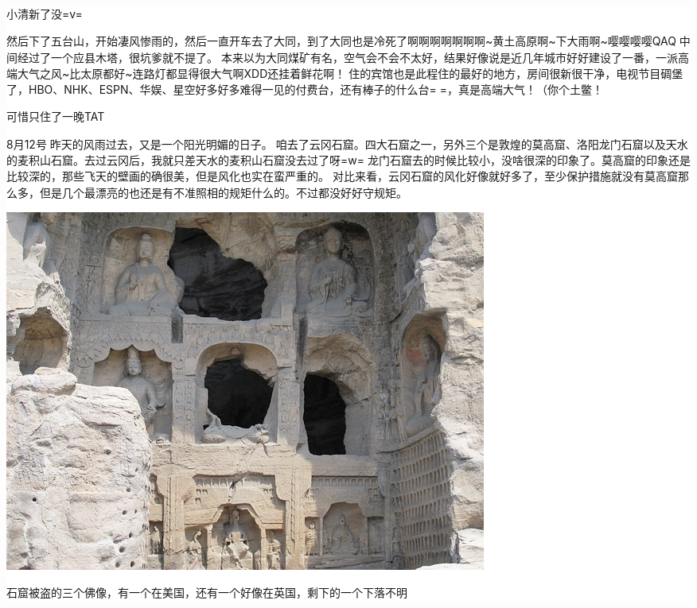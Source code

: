 小清新了没=v=



然后下了五台山，开始凄风惨雨的，然后一直开车去了大同，到了大同也是冷死了啊啊啊啊啊啊啊~黄土高原啊~下大雨啊~嘤嘤嘤嘤QAQ
中间经过了一个应县木塔，很坑爹就不提了。
本来以为大同煤矿有名，空气会不会不太好，结果好像说是近几年城市好好建设了一番，一派高端大气之风~比太原都好~连路灯都显得很大气啊XDD还挂着鲜花啊！
住的宾馆也是此程住的最好的地方，房间很新很干净，电视节目碉堡了，HBO、NHK、ESPN、华娱、星空好多好多难得一见的付费台，还有棒子的什么台= =，真是高端大气！（你个土鳖！

可惜只住了一晚TAT

8月12号
昨天的风雨过去，又是一个阳光明媚的日子。
咱去了云冈石窟。四大石窟之一，另外三个是敦煌的莫高窟、洛阳龙门石窟以及天水的麦积山石窟。去过云冈后，我就只差天水的麦积山石窟没去过了呀=w=
龙门石窟去的时候比较小，没啥很深的印象了。莫高窟的印象还是比较深的，那些飞天的壁画的确很美，但是风化也实在蛮严重的。
对比来看，云冈石窟的风化好像就好多了，至少保护措施就没有莫高窟那么多，但是几个最漂亮的也还是有不准照相的规矩什么的。不过都没好好守规矩。


![石窟被盗的三个佛像，有一个在美国，还有一个好像在英国，剩下的一个下落不明](../../assets/images/shanxi/p231191473-21.jpg)

石窟被盗的三个佛像，有一个在美国，还有一个好像在英国，剩下的一个下落不明


